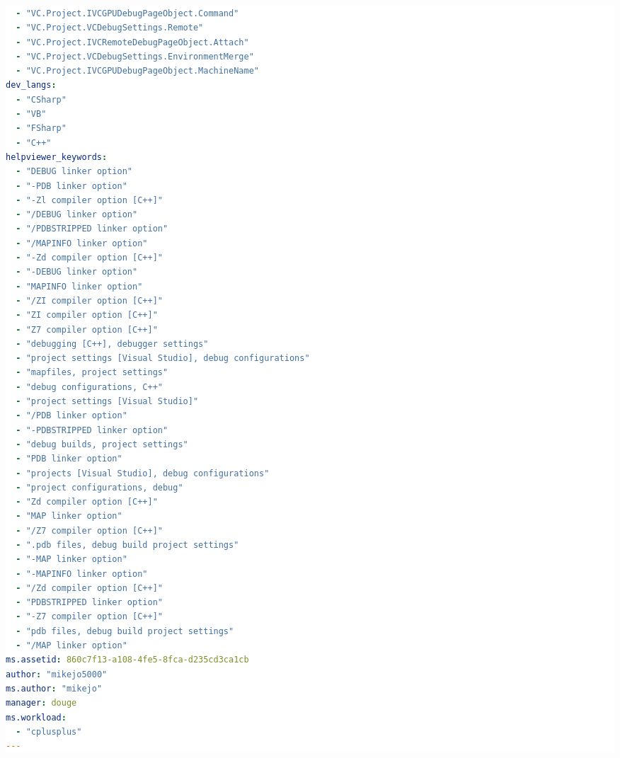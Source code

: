 ```yaml
  - "VC.Project.IVCGPUDebugPageObject.Command"
  - "VC.Project.VCDebugSettings.Remote"
  - "VC.Project.IVCRemoteDebugPageObject.Attach"
  - "VC.Project.VCDebugSettings.EnvironmentMerge"
  - "VC.Project.IVCGPUDebugPageObject.MachineName"
dev_langs: 
  - "CSharp"
  - "VB"
  - "FSharp"
  - "C++"
helpviewer_keywords: 
  - "DEBUG linker option"
  - "-PDB linker option"
  - "-Zl compiler option [C++]"
  - "/DEBUG linker option"
  - "/PDBSTRIPPED linker option"
  - "/MAPINFO linker option"
  - "-Zd compiler option [C++]"
  - "-DEBUG linker option"
  - "MAPINFO linker option"
  - "/ZI compiler option [C++]"
  - "ZI compiler option [C++]"
  - "Z7 compiler option [C++]"
  - "debugging [C++], debugger settings"
  - "project settings [Visual Studio], debug configurations"
  - "mapfiles, project settings"
  - "debug configurations, C++"
  - "project settings [Visual Studio]"
  - "/PDB linker option"
  - "-PDBSTRIPPED linker option"
  - "debug builds, project settings"
  - "PDB linker option"
  - "projects [Visual Studio], debug configurations"
  - "project configurations, debug"
  - "Zd compiler option [C++]"
  - "MAP linker option"
  - "/Z7 compiler option [C++]"
  - ".pdb files, debug build project settings"
  - "-MAP linker option"
  - "-MAPINFO linker option"
  - "/Zd compiler option [C++]"
  - "PDBSTRIPPED linker option"
  - "-Z7 compiler option [C++]"
  - "pdb files, debug build project settings"
  - "/MAP linker option"
ms.assetid: 860c7f13-a108-4fe5-8fca-d235cd3ca1cb
author: "mikejo5000"
ms.author: "mikejo"
manager: douge
ms.workload: 
  - "cplusplus"
---
```
